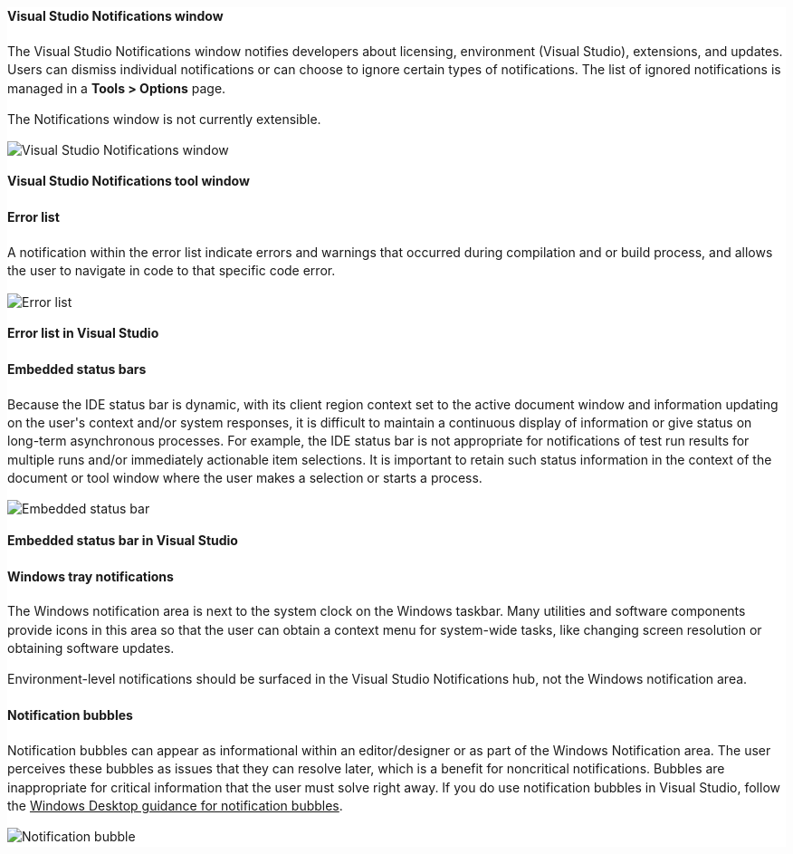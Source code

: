 ####  <a name="BKMK_VSNotificationsToolWindow"></a> Visual Studio Notifications window  
 The Visual Studio Notifications window notifies developers about licensing, environment (Visual Studio), extensions, and updates. Users can dismiss individual notifications or can choose to ignore certain types of notifications. The list of ignored notifications is managed in a **Tools > Options** page.  
  
 The Notifications window is not currently extensible.  
  
 ![Visual Studio Notifications window](../../extensibility/ux-guidelines/media/0901-06_vsnotificationswindow.png "0901-06_VSNotificationsWindow")  
  
 **Visual Studio Notifications tool window**  
  
####  <a name="BKMK_ErrorList"></a> Error list  
 A notification within the error list indicate errors and warnings that occurred during compilation and or build process, and allows the user to navigate in code to that specific code error.  
  
 ![Error list](../../extensibility/ux-guidelines/media/0901-08_errorlist.png "0901-08_ErrorList")  
  
 **Error list in Visual Studio**  
  
####  <a name="BKMK_EmbeddedStatusBars"></a> Embedded status bars  
 Because the IDE status bar is dynamic, with its client region context set to the active document window and information updating on the user's context and/or system responses, it is difficult to maintain a continuous display of information or give status on long-term asynchronous processes. For example, the IDE status bar is not appropriate for notifications of test run results for multiple runs and/or immediately actionable item selections. It is important to retain such status information in the context of the document or tool window where the user makes a selection or starts a process.  
  
 ![Embedded status bar](../../extensibility/ux-guidelines/media/0901-09_embeddedstatusbar.png "0901-09_EmbeddedStatusBar")  
  
 **Embedded status bar in Visual Studio**  
  
####  <a name="BKMK_WindowsTray"></a> Windows tray notifications  
 The Windows notification area is next to the system clock on the Windows taskbar. Many utilities and software components provide icons in this area so that the user can obtain a context menu for system-wide tasks, like changing screen resolution or obtaining software updates.  
  
 Environment-level notifications should be surfaced in the Visual Studio Notifications hub, not the Windows notification area.  
  
####  <a name="BKMK_NotificationBubbles"></a> Notification bubbles  
 Notification bubbles can appear as informational within an editor/designer or as part of the Windows Notification area. The user perceives these bubbles as issues that they can resolve later, which is a benefit for noncritical notifications. Bubbles are inappropriate for critical information that the user must solve right away. If you do use notification bubbles in Visual Studio, follow the [Windows Desktop guidance for notification bubbles](https://msdn.microsoft.com/en-us/library/windows/desktop/dn742472\(v=vs.85\).aspx).  
  
 ![Notification bubble](../../extensibility/ux-guidelines/media/0901-07_notificationbubbles.png "0901-07_NotificationBubbles")  
  